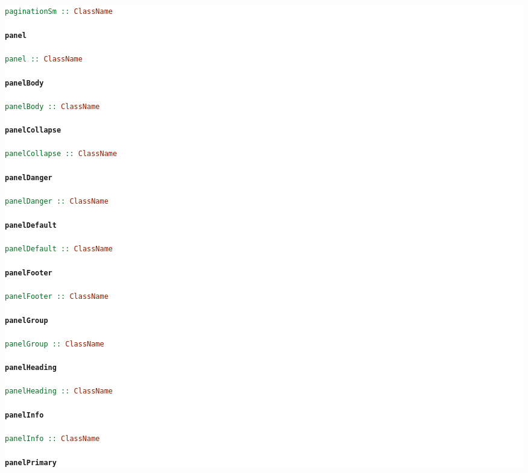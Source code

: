 ``` purescript
paginationSm :: ClassName
```

#### `panel`

``` purescript
panel :: ClassName
```

#### `panelBody`

``` purescript
panelBody :: ClassName
```

#### `panelCollapse`

``` purescript
panelCollapse :: ClassName
```

#### `panelDanger`

``` purescript
panelDanger :: ClassName
```

#### `panelDefault`

``` purescript
panelDefault :: ClassName
```

#### `panelFooter`

``` purescript
panelFooter :: ClassName
```

#### `panelGroup`

``` purescript
panelGroup :: ClassName
```

#### `panelHeading`

``` purescript
panelHeading :: ClassName
```

#### `panelInfo`

``` purescript
panelInfo :: ClassName
```

#### `panelPrimary`
